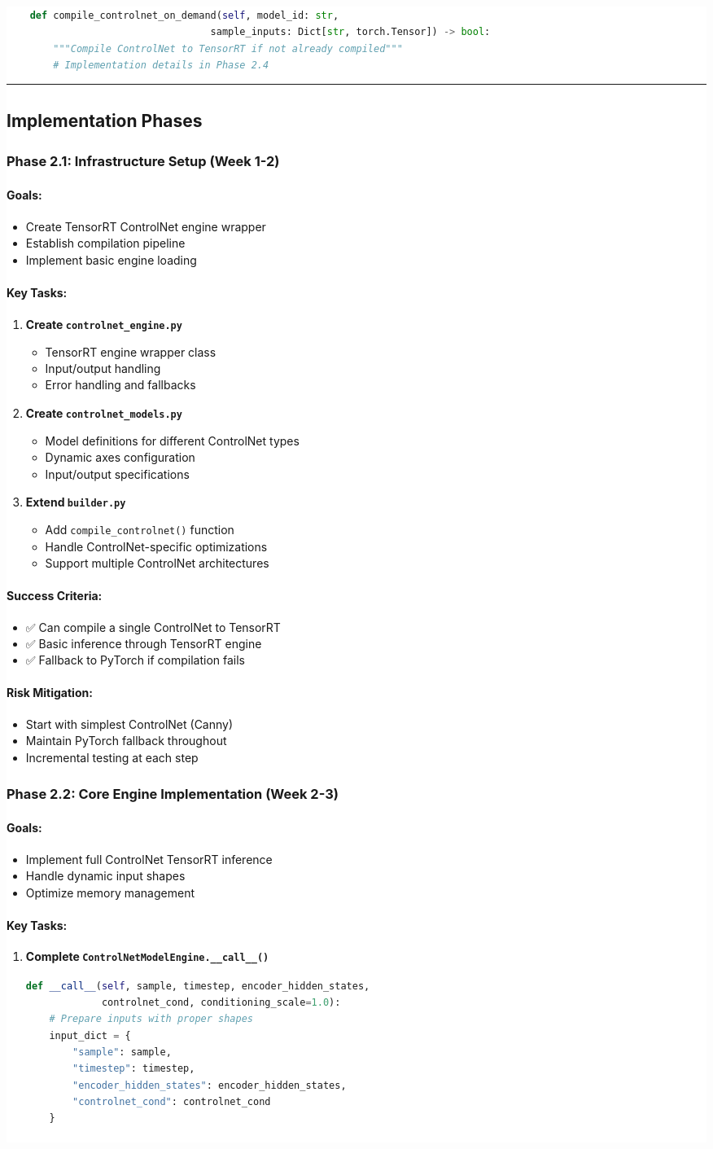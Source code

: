 ```python
    def compile_controlnet_on_demand(self, model_id: str, 
                                   sample_inputs: Dict[str, torch.Tensor]) -> bool:
        """Compile ControlNet to TensorRT if not already compiled"""
        # Implementation details in Phase 2.4
```

---

##  **Implementation Phases**

### **Phase 2.1: Infrastructure Setup (Week 1-2)**

#### **Goals:**
- Create TensorRT ControlNet engine wrapper
- Establish compilation pipeline
- Implement basic engine loading

#### **Key Tasks:**
1. **Create `controlnet_engine.py`**
   - TensorRT engine wrapper class
   - Input/output handling
   - Error handling and fallbacks

2. **Create `controlnet_models.py`**
   - Model definitions for different ControlNet types
   - Dynamic axes configuration
   - Input/output specifications

3. **Extend `builder.py`**
   - Add `compile_controlnet()` function
   - Handle ControlNet-specific optimizations
   - Support multiple ControlNet architectures

#### **Success Criteria:**
- ✅ Can compile a single ControlNet to TensorRT
- ✅ Basic inference through TensorRT engine
- ✅ Fallback to PyTorch if compilation fails

#### **Risk Mitigation:**
- Start with simplest ControlNet (Canny)
- Maintain PyTorch fallback throughout
- Incremental testing at each step

### **Phase 2.2: Core Engine Implementation (Week 2-3)**

#### **Goals:**
- Implement full ControlNet TensorRT inference
- Handle dynamic input shapes
- Optimize memory management

#### **Key Tasks:**
1. **Complete `ControlNetModelEngine.__call__()`**
   ```python
   def __call__(self, sample, timestep, encoder_hidden_states, 
                controlnet_cond, conditioning_scale=1.0):
       # Prepare inputs with proper shapes
       input_dict = {
           "sample": sample,
           "timestep": timestep, 
           "encoder_hidden_states": encoder_hidden_states,
           "controlnet_cond": controlnet_cond
       }
       
   ```
